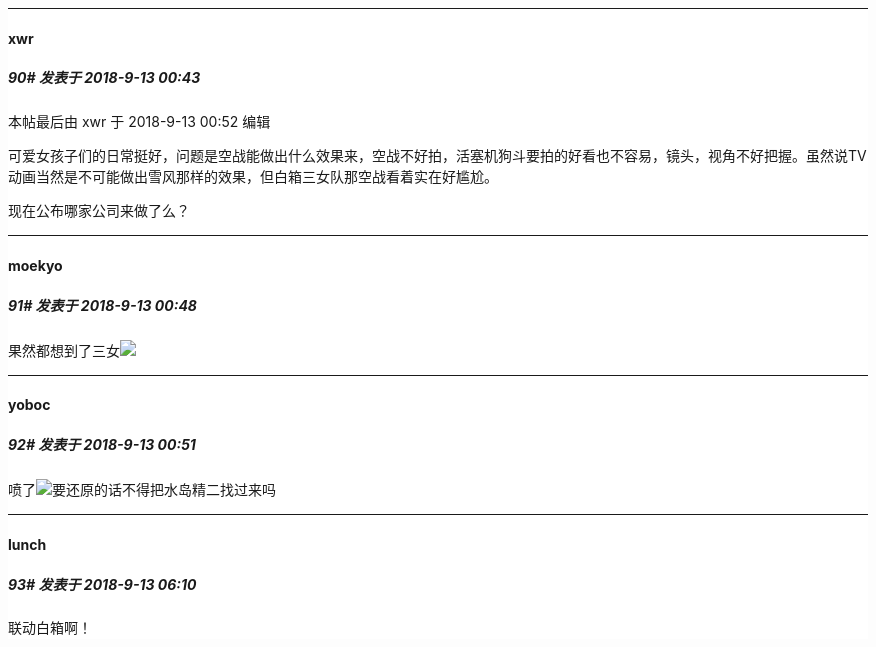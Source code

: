 



-----

####  xwr  
##### 90#       发表于 2018-9-13 00:43



 本帖最后由 xwr 于 2018-9-13 00:52 编辑 

可爱女孩子们的日常挺好，问题是空战能做出什么效果来，空战不好拍，活塞机狗斗要拍的好看也不容易，镜头，视角不好把握。虽然说TV动画当然是不可能做出雪风那样的效果，但白箱三女队那空战看着实在好尴尬。



现在公布哪家公司来做了么？







-----

####  moekyo  
##### 91#       发表于 2018-9-13 00:48




果然都想到了三女<img src="https://static.saraba1st.com/image/smiley/face2017/068.png" referrerpolicy="no-referrer">







-----

####  yoboc  
##### 92#       发表于 2018-9-13 00:51




喷了<img src="https://static.saraba1st.com/image/smiley/face2017/068.png" referrerpolicy="no-referrer">要还原的话不得把水岛精二找过来吗







-----

####  lunch  
##### 93#       发表于 2018-9-13 06:10




联动白箱啊！


